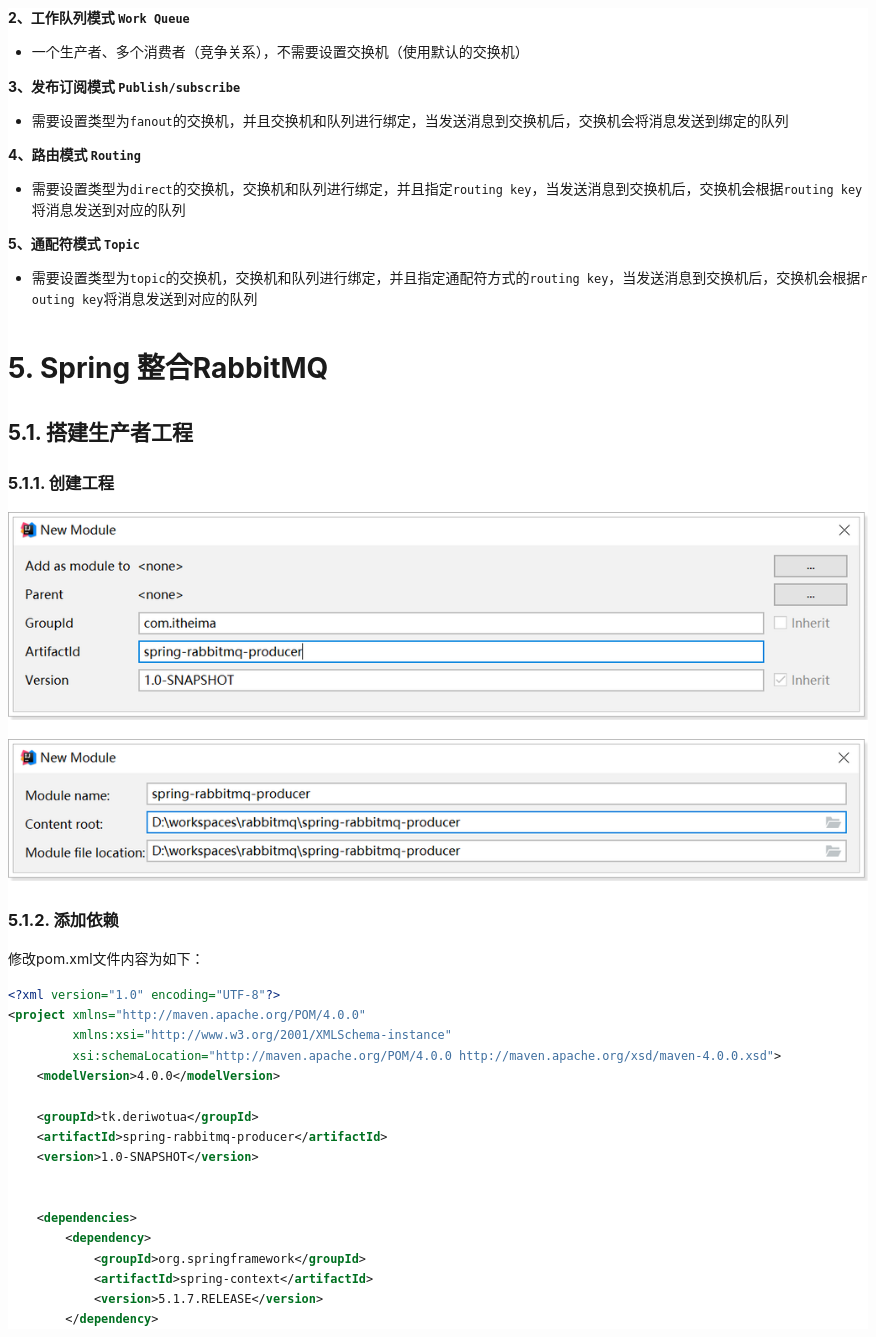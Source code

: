 **2、工作队列模式 `Work Queue`**
- 一个生产者、多个消费者（竞争关系），不需要设置交换机（使用默认的交换机）

**3、发布订阅模式 `Publish/subscribe`**
- 需要设置类型为`fanout`的交换机，并且交换机和队列进行绑定，当发送消息到交换机后，交换机会将消息发送到绑定的队列

**4、路由模式 `Routing`**
- 需要设置类型为`direct`的交换机，交换机和队列进行绑定，并且指定`routing key`，当发送消息到交换机后，交换机会根据`routing key`将消息发送到对应的队列

**5、通配符模式 `Topic`**
- 需要设置类型为`topic`的交换机，交换机和队列进行绑定，并且指定通配符方式的`routing key`，当发送消息到交换机后，交换机会根据`routing key`将消息发送到对应的队列


# 5. Spring 整合RabbitMQ

## 5.1. 搭建生产者工程

### 5.1.1. 创建工程

![1565149342994](assets/1565149342994.png)

![1565144326498](assets/1565144326498.png)

### 5.1.2. 添加依赖

修改pom.xml文件内容为如下：

```xml
<?xml version="1.0" encoding="UTF-8"?>
<project xmlns="http://maven.apache.org/POM/4.0.0"
         xmlns:xsi="http://www.w3.org/2001/XMLSchema-instance"
         xsi:schemaLocation="http://maven.apache.org/POM/4.0.0 http://maven.apache.org/xsd/maven-4.0.0.xsd">
    <modelVersion>4.0.0</modelVersion>

    <groupId>tk.deriwotua</groupId>
    <artifactId>spring-rabbitmq-producer</artifactId>
    <version>1.0-SNAPSHOT</version>


    <dependencies>
        <dependency>
            <groupId>org.springframework</groupId>
            <artifactId>spring-context</artifactId>
            <version>5.1.7.RELEASE</version>
        </dependency>
```